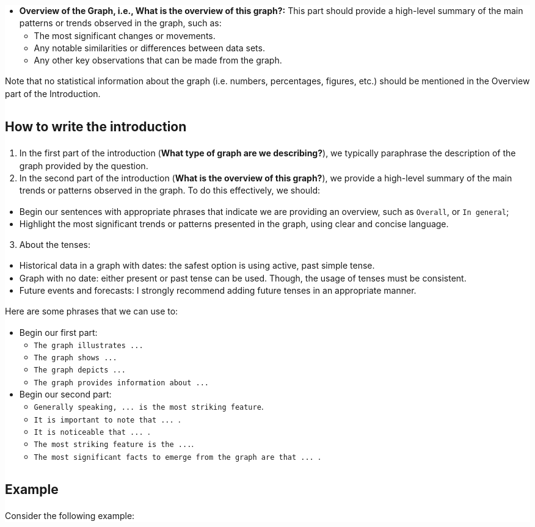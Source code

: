 * **Overview of the Graph, i.e., What is the overview of this graph?:** This part should provide a high-level summary of the main patterns or trends observed in the graph, such as:
  * The most significant changes or movements.
  * Any notable similarities or differences between data sets.
  * Any other key observations that can be made from the graph.

Note that no statistical information about the graph (i.e. numbers, percentages, figures, etc.) should be mentioned in the Overview part of the Introduction.

## How to write the introduction
1. In the first part of the introduction (**What type of graph are we describing?**), we typically paraphrase the description of the graph provided by the question.
2. In the second part of the introduction (**What is the overview of this graph?**), we provide a high-level summary of the main trends or patterns observed in the graph. To do this effectively, we should:
  * Begin our sentences with appropriate phrases that indicate we are providing an overview, such as ``Overall``, or ``In general``;
  * Highlight the most significant trends or patterns presented in the graph, using clear and concise language.
3. About the tenses:
  * Historical data in a graph with dates: the safest option is using active, past simple tense.
  * Graph with no date: either present or past tense can be used. Though, the usage of tenses must be consistent.
  * Future events and forecasts: I strongly recommend adding future tenses in an appropriate manner.

Here are some phrases that we can use to:
* Begin our first part:
  * ``The graph illustrates ...``
  * ``The graph shows ...``
  * ``The graph depicts ...``
  * ``The graph provides information about ...``
* Begin our second part:
  * `Generally speaking, ... is the most striking feature`.
  * `It is important to note that ... `.
  * `It is noticeable that ... `.
  * `The most striking feature is the ...`. 
  * `The most significant facts to emerge from the graph are that ... `.

## Example
Consider the following example:
